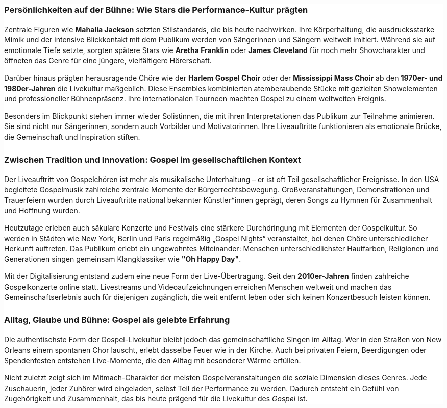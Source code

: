 ### Persönlichkeiten auf der Bühne: Wie Stars die Performance-Kultur prägten

Zentrale Figuren wie **Mahalia Jackson** setzten Stilstandards, die bis heute nachwirken. Ihre
Körperhaltung, die ausdrucksstarke Mimik und der intensive Blickkontakt mit dem Publikum werden von
Sängerinnen und Sängern weltweit imitiert. Während sie auf emotionale Tiefe setzte, sorgten spätere
Stars wie **Aretha Franklin** oder **James Cleveland** für noch mehr Showcharakter und öffneten das
Genre für eine jüngere, vielfältigere Hörerschaft.

Darüber hinaus prägten herausragende Chöre wie der **Harlem Gospel Choir** oder der **Mississippi
Mass Choir** ab den **1970er- und 1980er-Jahren** die Livekultur maßgeblich. Diese Ensembles
kombinierten atemberaubende Stücke mit gezielten Showelementen und professioneller Bühnenpräsenz.
Ihre internationalen Tourneen machten Gospel zu einem weltweiten Ereignis.

Besonders im Blickpunkt stehen immer wieder Solistinnen, die mit ihren Interpretationen das Publikum
zur Teilnahme animieren. Sie sind nicht nur Sängerinnen, sondern auch Vorbilder und Motivatorinnen.
Ihre Liveauftritte funktionieren als emotionale Brücke, die Gemeinschaft und Inspiration stiften.

### Zwischen Tradition und Innovation: Gospel im gesellschaftlichen Kontext

Der Liveauftritt von Gospelchören ist mehr als musikalische Unterhaltung – er ist oft Teil
gesellschaftlicher Ereignisse. In den USA begleitete Gospelmusik zahlreiche zentrale Momente der
Bürgerrechtsbewegung. Großveranstaltungen, Demonstrationen und Trauerfeiern wurden durch
Liveauftritte national bekannter Künstler\*innen geprägt, deren Songs zu Hymnen für Zusammenhalt und
Hoffnung wurden.

Heutzutage erleben auch säkulare Konzerte und Festivals eine stärkere Durchdringung mit Elementen
der Gospelkultur. So werden in Städten wie New York, Berlin und Paris regelmäßig „Gospel Nights“
veranstaltet, bei denen Chöre unterschiedlicher Herkunft auftreten. Das Publikum erlebt ein
ungewohntes Miteinander: Menschen unterschiedlichster Hautfarben, Religionen und Generationen singen
gemeinsam Klangklassiker wie **"Oh Happy Day"**.

Mit der Digitalisierung entstand zudem eine neue Form der Live-Übertragung. Seit den
**2010er-Jahren** finden zahlreiche Gospelkonzerte online statt. Livestreams und Videoaufzeichnungen
erreichen Menschen weltweit und machen das Gemeinschaftserlebnis auch für diejenigen zugänglich, die
weit entfernt leben oder sich keinen Konzertbesuch leisten können.

### Alltag, Glaube und Bühne: Gospel als gelebte Erfahrung

Die authentischste Form der Gospel-Livekultur bleibt jedoch das gemeinschaftliche Singen im Alltag.
Wer in den Straßen von New Orleans einem spontanen Chor lauscht, erlebt dasselbe Feuer wie in der
Kirche. Auch bei privaten Feiern, Beerdigungen oder Spendenfesten entstehen Live-Momente, die den
Alltag mit besonderer Wärme erfüllen.

Nicht zuletzt zeigt sich im Mitmach-Charakter der meisten Gospelveranstaltungen die soziale
Dimension dieses Genres. Jede Zuschauerin, jeder Zuhörer wird eingeladen, selbst Teil der
Performance zu werden. Dadurch entsteht ein Gefühl von Zugehörigkeit und Zusammenhalt, das bis heute
prägend für die Livekultur des _Gospel_ ist.
